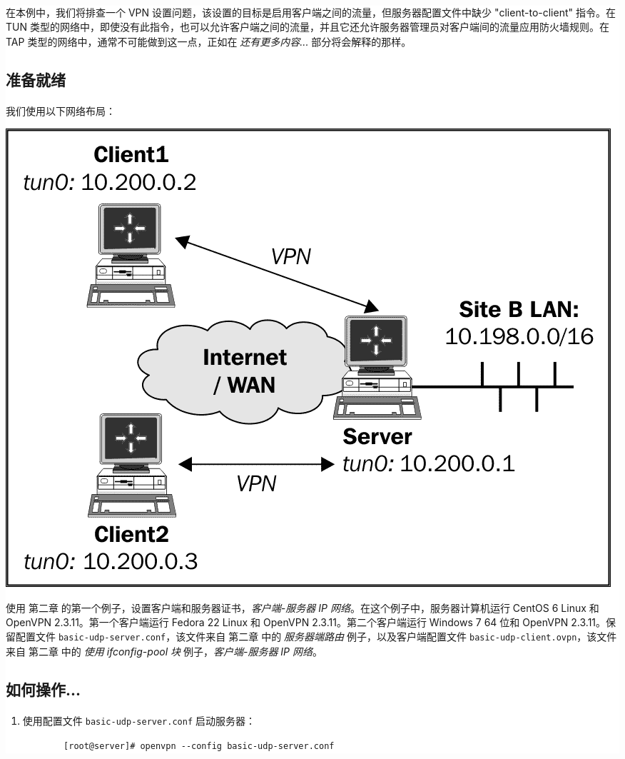 在本例中，我们将排查一个 VPN 设置问题，该设置的目标是启用客户端之间的流量，但服务器配置文件中缺少 "client-to-client" 指令。在 TUN 类型的网络中，即使没有此指令，也可以允许客户端之间的流量，并且它还允许服务器管理员对客户端间的流量应用防火墙规则。在 TAP 类型的网络中，通常不可能做到这一点，正如在 *还有更多内容...* 部分将会解释的那样。

## 准备就绪

我们使用以下网络布局：

![准备就绪](img/image00390.jpeg)

使用 第二章 的第一个例子，设置客户端和服务器证书，*客户端-服务器 IP 网络*。在这个例子中，服务器计算机运行 CentOS 6 Linux 和 OpenVPN 2.3.11。第一个客户端运行 Fedora 22 Linux 和 OpenVPN 2.3.11。第二个客户端运行 Windows 7 64 位和 OpenVPN 2.3.11。保留配置文件 `basic-udp-server.conf`，该文件来自 第二章 中的 *服务器端路由* 例子，以及客户端配置文件 `basic-udp-client.ovpn`，该文件来自 第二章 中的 *使用 ifconfig-pool 块* 例子，*客户端-服务器 IP 网络*。

## 如何操作...

1.  使用配置文件 `basic-udp-server.conf` 启动服务器：

    ```
            [root@server]# openvpn --config basic-udp-server.conf
